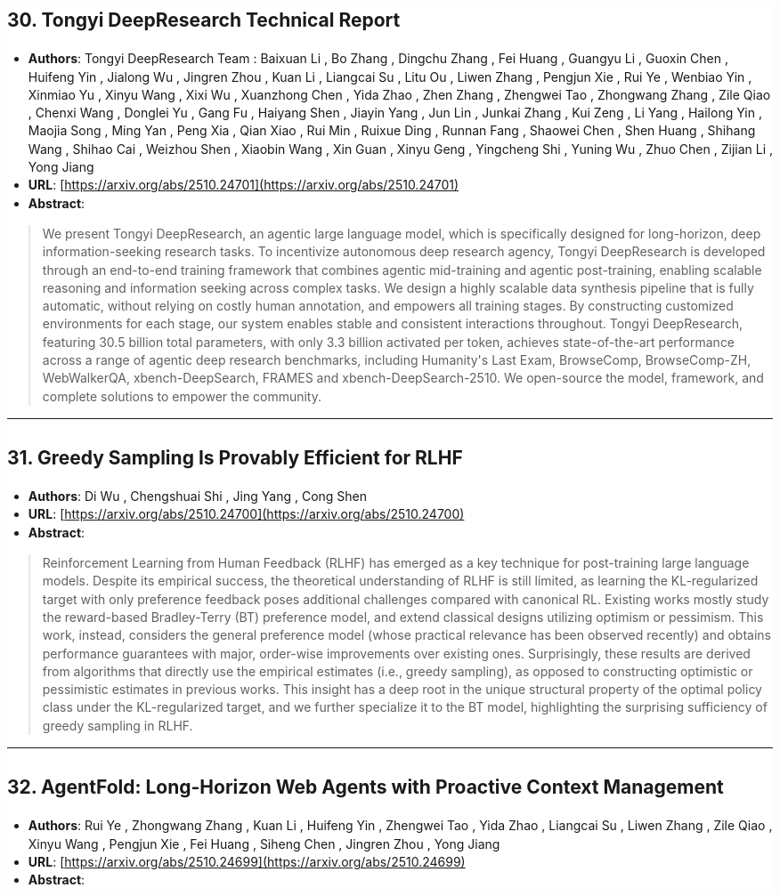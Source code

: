 
## 30. Tongyi DeepResearch Technical Report
- **Authors**: Tongyi DeepResearch Team : Baixuan Li , Bo Zhang , Dingchu Zhang , Fei Huang , Guangyu Li , Guoxin Chen , Huifeng Yin , Jialong Wu , Jingren Zhou , Kuan Li , Liangcai Su , Litu Ou , Liwen Zhang , Pengjun Xie , Rui Ye , Wenbiao Yin , Xinmiao Yu , Xinyu Wang , Xixi Wu , Xuanzhong Chen , Yida Zhao , Zhen Zhang , Zhengwei Tao , Zhongwang Zhang , Zile Qiao , Chenxi Wang , Donglei Yu , Gang Fu , Haiyang Shen , Jiayin Yang , Jun Lin , Junkai Zhang , Kui Zeng , Li Yang , Hailong Yin , Maojia Song , Ming Yan , Peng Xia , Qian Xiao , Rui Min , Ruixue Ding , Runnan Fang , Shaowei Chen , Shen Huang , Shihang Wang , Shihao Cai , Weizhou Shen , Xiaobin Wang , Xin Guan , Xinyu Geng , Yingcheng Shi , Yuning Wu , Zhuo Chen , Zijian Li , Yong Jiang
- **URL**: [https://arxiv.org/abs/2510.24701](https://arxiv.org/abs/2510.24701)
- **Abstract**:
> We present Tongyi DeepResearch, an agentic large language model, which is specifically designed for long-horizon, deep information-seeking research tasks. To incentivize autonomous deep research agency, Tongyi DeepResearch is developed through an end-to-end training framework that combines agentic mid-training and agentic post-training, enabling scalable reasoning and information seeking across complex tasks. We design a highly scalable data synthesis pipeline that is fully automatic, without relying on costly human annotation, and empowers all training stages. By constructing customized environments for each stage, our system enables stable and consistent interactions throughout. Tongyi DeepResearch, featuring 30.5 billion total parameters, with only 3.3 billion activated per token, achieves state-of-the-art performance across a range of agentic deep research benchmarks, including Humanity's Last Exam, BrowseComp, BrowseComp-ZH, WebWalkerQA, xbench-DeepSearch, FRAMES and xbench-DeepSearch-2510. We open-source the model, framework, and complete solutions to empower the community.

---

## 31. Greedy Sampling Is Provably Efficient for RLHF
- **Authors**: Di Wu , Chengshuai Shi , Jing Yang , Cong Shen
- **URL**: [https://arxiv.org/abs/2510.24700](https://arxiv.org/abs/2510.24700)
- **Abstract**:
> Reinforcement Learning from Human Feedback (RLHF) has emerged as a key technique for post-training large language models. Despite its empirical success, the theoretical understanding of RLHF is still limited, as learning the KL-regularized target with only preference feedback poses additional challenges compared with canonical RL. Existing works mostly study the reward-based Bradley-Terry (BT) preference model, and extend classical designs utilizing optimism or pessimism. This work, instead, considers the general preference model (whose practical relevance has been observed recently) and obtains performance guarantees with major, order-wise improvements over existing ones. Surprisingly, these results are derived from algorithms that directly use the empirical estimates (i.e., greedy sampling), as opposed to constructing optimistic or pessimistic estimates in previous works. This insight has a deep root in the unique structural property of the optimal policy class under the KL-regularized target, and we further specialize it to the BT model, highlighting the surprising sufficiency of greedy sampling in RLHF.

---

## 32. AgentFold: Long-Horizon Web Agents with Proactive Context Management
- **Authors**: Rui Ye , Zhongwang Zhang , Kuan Li , Huifeng Yin , Zhengwei Tao , Yida Zhao , Liangcai Su , Liwen Zhang , Zile Qiao , Xinyu Wang , Pengjun Xie , Fei Huang , Siheng Chen , Jingren Zhou , Yong Jiang
- **URL**: [https://arxiv.org/abs/2510.24699](https://arxiv.org/abs/2510.24699)
- **Abstract**: